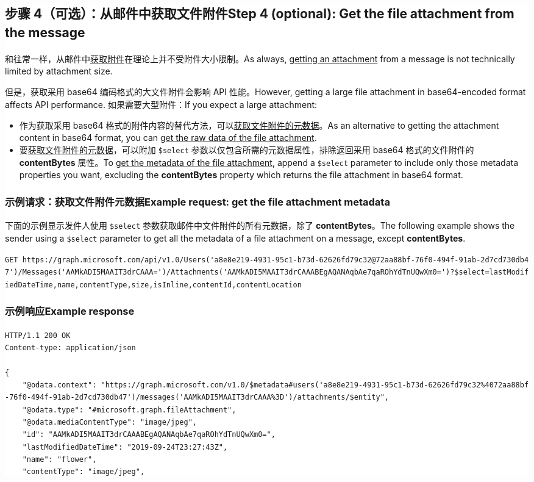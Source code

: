 ## <a name="step-4-optional-get-the-file-attachment-from-the-message"></a><span data-ttu-id="e823f-176">步骤 4（可选）：从邮件中获取文件附件</span><span class="sxs-lookup"><span data-stu-id="e823f-176">Step 4 (optional): Get the file attachment from the message</span></span>

<span data-ttu-id="e823f-177">和往常一样，从邮件中[获取附件](/graph/api/attachment-get?view=graph-rest-beta)在理论上并不受附件大小限制。</span><span class="sxs-lookup"><span data-stu-id="e823f-177">As always, [getting an attachment](/graph/api/attachment-get?view=graph-rest-beta) from a message is not technically limited by attachment size.</span></span> 

<span data-ttu-id="e823f-178">但是，获取采用 base64 编码格式的大文件附件会影响 API 性能。</span><span class="sxs-lookup"><span data-stu-id="e823f-178">However, getting a large file attachment in base64-encoded format affects API performance.</span></span> <span data-ttu-id="e823f-179">如果需要大型附件：</span><span class="sxs-lookup"><span data-stu-id="e823f-179">If you expect a large attachment:</span></span>
 
- <span data-ttu-id="e823f-180">作为获取采用 base64 格式的附件内容的替代方法，可以[获取文件附件的元数据](/graph/api/attachment-get#example-5-get-the-raw-contents-of-a-file-attachment-on-a-message?view=graph-rest-1.0)。</span><span class="sxs-lookup"><span data-stu-id="e823f-180">As an alternative to getting the attachment content in base64 format, you can [get the raw data of the file attachment](/graph/api/attachment-get#example-5-get-the-raw-contents-of-a-file-attachment-on-a-message?view=graph-rest-1.0).</span></span>
- <span data-ttu-id="e823f-181">要[获取文件附件的元数据](/graph/api/attachment-get?view=graph-rest-beta#example-1-get-the-properties-of-a-file-attachment)，可以附加 `$select` 参数以仅包含所需的元数据属性，排除返回采用 base64 格式的文件附件的 **contentBytes** 属性。</span><span class="sxs-lookup"><span data-stu-id="e823f-181">To [get the metadata of the file attachment](/graph/api/attachment-get?view=graph-rest-beta#example-1-get-the-properties-of-a-file-attachment), append a `$select` parameter to include only those metadata properties you want, excluding the **contentBytes** property which returns the file attachment in base64 format.</span></span>

### <a name="example-request-get-the-file-attachment-metadata"></a><span data-ttu-id="e823f-182">示例请求：获取文件附件元数据</span><span class="sxs-lookup"><span data-stu-id="e823f-182">Example request: get the file attachment metadata</span></span>

<span data-ttu-id="e823f-183">下面的示例显示发件人使用 `$select` 参数获取邮件中文件附件的所有元数据，除了 **contentBytes**。</span><span class="sxs-lookup"><span data-stu-id="e823f-183">The following example shows the sender using a `$select` parameter to get all the metadata of a file attachment on a message, except **contentBytes**.</span></span>


```http
GET https://graph.microsoft.com/api/v1.0/Users('a8e8e219-4931-95c1-b73d-62626fd79c32@72aa88bf-76f0-494f-91ab-2d7cd730db47')/Messages('AAMkADI5MAAIT3drCAAA=')/Attachments('AAMkADI5MAAIT3drCAAABEgAQANAqbAe7qaROhYdTnUQwXm0=')?$select=lastModifiedDateTime,name,contentType,size,isInline,contentId,contentLocation
```

### <a name="example-response"></a><span data-ttu-id="e823f-184">示例响应</span><span class="sxs-lookup"><span data-stu-id="e823f-184">Example response</span></span>


```http
HTTP/1.1 200 OK
Content-type: application/json

{
    "@odata.context": "https://graph.microsoft.com/v1.0/$metadata#users('a8e8e219-4931-95c1-b73d-62626fd79c32%4072aa88bf-76f0-494f-91ab-2d7cd730db47')/messages('AAMkADI5MAAIT3drCAAA%3D')/attachments/$entity",
    "@odata.type": "#microsoft.graph.fileAttachment",
    "@odata.mediaContentType": "image/jpeg",
    "id": "AAMkADI5MAAIT3drCAAABEgAQANAqbAe7qaROhYdTnUQwXm0=",
    "lastModifiedDateTime": "2019-09-24T23:27:43Z",
    "name": "flower",
    "contentType": "image/jpeg",
```